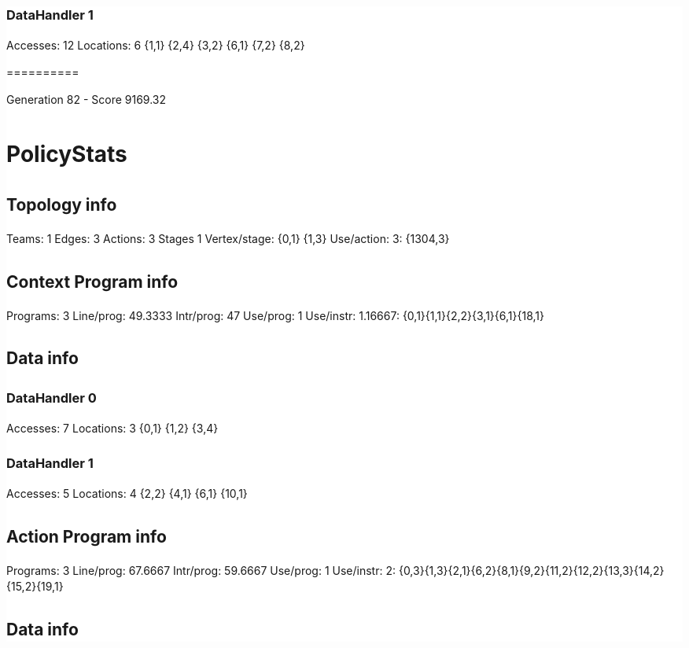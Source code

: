 ### DataHandler 1
Accesses:	12
Locations:	6
{1,1} {2,4} {3,2} {6,1} {7,2} {8,2} 



==========

Generation 82 - Score 9169.32

# PolicyStats
## Topology info
Teams:		1
Edges:		3
Actions:	3
Stages		1
Vertex/stage:	{0,1} {1,3} 
Use/action:	3: {1304,3} 

## Context Program info
Programs:	3
Line/prog:	49.3333
Intr/prog:	47
Use/prog:	1
Use/instr:	1.16667: {0,1}{1,1}{2,2}{3,1}{6,1}{18,1}

## Data info

### DataHandler 0
Accesses:	7
Locations:	3
{0,1} {1,2} {3,4} 

### DataHandler 1
Accesses:	5
Locations:	4
{2,2} {4,1} {6,1} {10,1} 



## Action Program info
Programs:	3
Line/prog:	67.6667
Intr/prog:	59.6667
Use/prog:	1
Use/instr:	2: {0,3}{1,3}{2,1}{6,2}{8,1}{9,2}{11,2}{12,2}{13,3}{14,2}{15,2}{19,1}

## Data info
